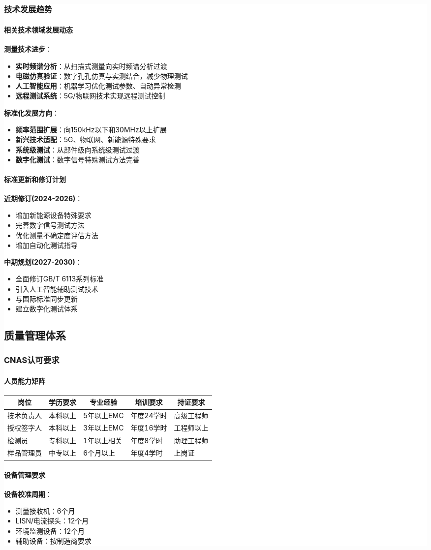 ### 技术发展趋势

#### 相关技术领域发展动态

**测量技术进步**：
- **实时频谱分析**：从扫描式测量向实时频谱分析过渡
- **电磁仿真验证**：数字孔孔仿真与实测结合，减少物理测试
- **人工智能应用**：机器学习优化测试参数、自动异常检测
- **远程测试系统**：5G/物联网技术实现远程测试控制

**标准化发展方向**：
- **频率范围扩展**：向150kHz以下和30MHz以上扩展
- **新兴技术适配**：5G、物联网、新能源特殊要求
- **系统级测试**：从部件级向系统级测试过渡
- **数字化测试**：数字信号特殊测试方法完善

#### 标准更新和修订计划

**近期修订(2024-2026)**：
- 增加新能源设备特殊要求
- 完善数字信号测试方法
- 优化测量不确定度评估方法
- 增加自动化测试指导

**中期规划(2027-2030)**：
- 全面修订GB/T 6113系列标准
- 引入人工智能辅助测试技术
- 与国际标准同步更新
- 建立数字化测试体系

## 质量管理体系

### CNAS认可要求

#### 人员能力矩阵

| 岗位 | 学历要求 | 专业经验 | 培训要求 | 持证要求 |
|------|----------|----------|----------|----------|
| 技术负责人 | 本科以上 | 5年以上EMC | 年度24学时 | 高级工程师 |
| 授权签字人 | 本科以上 | 3年以上EMC | 年度16学时 | 工程师以上 |
| 检测员 | 专科以上 | 1年以上相关 | 年度8学时 | 助理工程师 |
| 样品管理员 | 中专以上 | 6个月以上 | 年度4学时 | 上岗证 |

#### 设备管理要求

**设备校准周期**：
- 测量接收机：6个月
- LISN/电流探头：12个月
- 环境监测设备：12个月
- 辅助设备：按制造商要求
